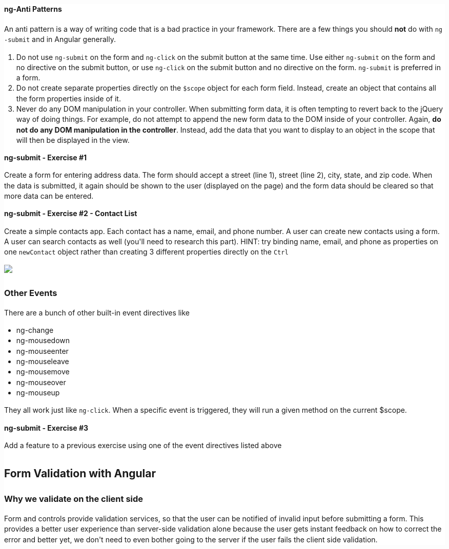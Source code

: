 #### ng-Anti Patterns

An anti pattern is a way of writing code that is a bad practice in your framework.  There are a few things you should **not** do with ```ng-submit``` and in Angular generally.

1. Do not use ```ng-submit``` on the form and ```ng-click``` on the submit button at the same time. Use either ```ng-submit``` on the form and no directive on the submit button, or use ```ng-click``` on the submit button and no directive on the form. ```ng-submit``` is preferred in a form.
2. Do not create separate properties directly on the `$scope` object for each form field. Instead, create an object that contains all the form properties inside of it.
3. Never do any DOM manipulation in your controller. When submitting form data, it is often tempting to revert back to the jQuery way of doing things. For example, do not attempt to append the new form data to the DOM inside of your controller. Again, **do not do any DOM manipulation in the controller**. Instead, add the data that you want to display to an object in the scope that will then be displayed in the view.

**ng-submit - Exercise #1**

Create a form for entering address data.  The form should accept a street (line 1), street (line 2), city, state, and zip code.  When the data is submitted, it again should be shown to the user (displayed on the page) and the form data should be cleared so that more data can be entered.

**ng-submit - Exercise #2 - Contact List**

Create a simple contacts app.  Each contact has a name, email, and phone number.  A user can create new contacts using a form.  A user can search contacts as well (you'll need to research this part). HINT: try binding name, email, and phone as properties on one `newContact` object rather than creating 3 different properties directly on the `Ctrl`

![](https://i.gyazo.com/e1dba3d8e24812690d1af363630af5a6.gif)

### Other Events

There are a bunch of other built-in event directives like

* ng-change
* ng-mousedown
* ng-mouseenter
* ng-mouseleave
* ng-mousemove
* ng-mouseover
* ng-mouseup

They all work just like `ng-click`.  When a specific event is triggered, they will run a given method on the current $scope.

**ng-submit - Exercise #3**

Add a feature to a previous exercise using one of the event directives listed above

## Form Validation with Angular

### Why we validate on the client side

Form and controls provide validation services, so that the user can be notified of invalid input before submitting a form. This provides a better user experience than server-side validation alone because the user gets instant feedback on how to correct the error and better yet, we don't need to even bother going to the server if the user fails the client side validation.
